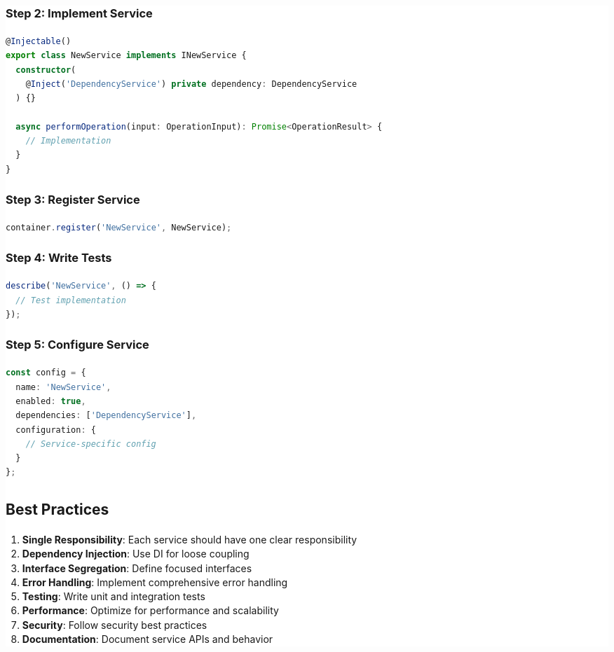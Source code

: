 ### Step 2: Implement Service

```typescript
@Injectable()
export class NewService implements INewService {
  constructor(
    @Inject('DependencyService') private dependency: DependencyService
  ) {}

  async performOperation(input: OperationInput): Promise<OperationResult> {
    // Implementation
  }
}
```

### Step 3: Register Service

```typescript
container.register('NewService', NewService);
```

### Step 4: Write Tests

```typescript
describe('NewService', () => {
  // Test implementation
});
```

### Step 5: Configure Service

```typescript
const config = {
  name: 'NewService',
  enabled: true,
  dependencies: ['DependencyService'],
  configuration: {
    // Service-specific config
  }
};
```

## Best Practices

1. **Single Responsibility**: Each service should have one clear responsibility
2. **Dependency Injection**: Use DI for loose coupling
3. **Interface Segregation**: Define focused interfaces
4. **Error Handling**: Implement comprehensive error handling
5. **Testing**: Write unit and integration tests
6. **Performance**: Optimize for performance and scalability
7. **Security**: Follow security best practices
8. **Documentation**: Document service APIs and behavior
